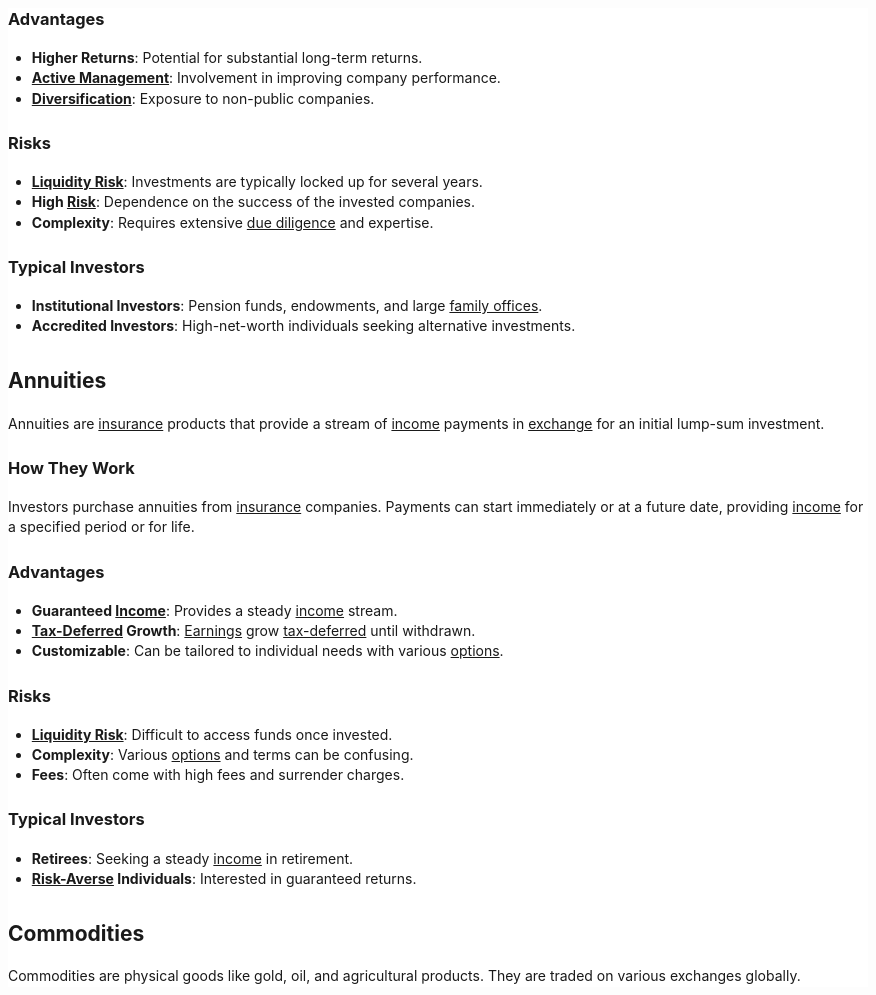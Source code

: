 ### Advantages

- **Higher Returns**: Potential for substantial long-term returns.
- **[Active Management](../a/active_management.md)**: Involvement in improving company performance.
- **[Diversification](../d/diversification.md)**: Exposure to non-public companies.

### Risks

- **[Liquidity Risk](../l/liquidity_risk.md)**: Investments are typically locked up for several years.
- **High [Risk](../r/risk.md)**: Dependence on the success of the invested companies.
- **Complexity**: Requires extensive [due diligence](../d/due_diligence.md) and expertise.

### Typical Investors

- **Institutional Investors**: Pension funds, endowments, and large [family offices](../f/family_offices.md).
- **Accredited Investors**: High-net-worth individuals seeking alternative investments.

## Annuities

Annuities are [insurance](../i/insurance.md) products that provide a stream of [income](../i/income.md) payments in [exchange](../e/exchange.md) for an initial lump-sum investment.

### How They Work

Investors purchase annuities from [insurance](../i/insurance.md) companies. Payments can start immediately or at a future date, providing [income](../i/income.md) for a specified period or for life.

### Advantages

- **Guaranteed [Income](../i/income.md)**: Provides a steady [income](../i/income.md) stream.
- **[Tax-Deferred](../t/tax_deferred.md) Growth**: [Earnings](../e/earnings.md) grow [tax-deferred](../t/tax_deferred.md) until withdrawn.
- **Customizable**: Can be tailored to individual needs with various [options](../o/options.md).

### Risks

- **[Liquidity Risk](../l/liquidity_risk.md)**: Difficult to access funds once invested.
- **Complexity**: Various [options](../o/options.md) and terms can be confusing.
- **Fees**: Often come with high fees and surrender charges.

### Typical Investors

- **Retirees**: Seeking a steady [income](../i/income.md) in retirement.
- **[Risk-Averse](../r/risk-averse.md) Individuals**: Interested in guaranteed returns.

## Commodities

Commodities are physical goods like gold, oil, and agricultural products. They are traded on various exchanges globally.
